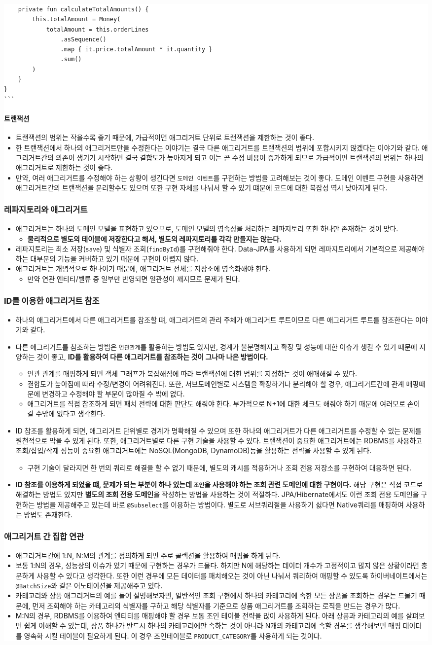         private fun calculateTotalAmounts() {
            this.totalAmount = Money(
                totalAmount = this.orderLines
                    .asSequence()
                    .map { it.price.totalAmount * it.quantity }
                    .sum()
            )
        }
    }
    ```
  
#### 트랜잭션
- 트랜잭션의 범위는 작을수록 좋기 때문에, 가급적이면 애그리거트 단위로 트랜잭션을 제한하는 것이 좋다.
- 한 트랜잭션에서 하나의 애그리거트만을 수정한다는 이야기는 결국 다른 애그리거트를 트랜잭션의 범위에 포함시키지 않겠다는 이야기와 같다. 애그리거트간의 의존이 생기기 시작하면 결국 결합도가 높아지게 되고 이는 곧 수정 비용이 증가하게 되므로 가급적이면 트랜잭션의 범위는 하나의 애그리거트로 제한하는 것이 좋다.
- 만약, 여러 애그리거트를 수정해야 하는 상황이 생긴다면 `도메인 이벤트`를 구현하는 방법을 고려해보는 것이 좋다. 도메인 이벤트 구현을 사용하면 애그리거트간의 트랜잭션을 분리할수도 있으며 또한 구현 자체를 나눠서 할 수 있기 떄문에 코드에 대한 복잡성 역시 낮아지게 된다.

### 레파지토리와 애그리거트
- 애그리거트는 하나의 도메인 모델을 표현하고 있으므로, 도메인 모델의 영속성을 처리하는 레파지토리 또한 하나만 존재하는 것이 맞다.
  - **물리적으로 별도의 테이블에 저장한다고 해서, 별도의 레파지토리를 각각 만들지는 않는다.**
- 레파지토리는 최소 저장(`save`) 및 식별자 조회(`findById`)를 구현해줘야 한다. Data-JPA를 사용하게 되면 레파지토리에서 기본적으로 제공해야 하는 대부분의 기능을 커버하고 있기 때문에 구현이 어렵지 않다.
- 애그리거트는 개념적으로 하나이기 때문에, 애그리거트 전체를 저장소에 영속화해야 한다.
  - 만약 연관 엔티티/벨류 중 일부만 반영되면 일관성이 깨지므로 문제가 된다.


### ID를 이용한 애그리거트 참조
- 하나의 애그리거트에서 다른 애그리거트를 참조할 떄, 애그리거트의 관리 주체가 애그리거트 루트이므로 다른 애그리거트 루트를 참조한다는 이야기와 같다.
- 다른 애그리거트를 참조하는 방법은 `연관관계`를 활용하는 방법도 있지만, 경계가 불분명해지고 확장 및 성능에 대한 이슈가 생길 수 있기 때문에 지양하는 것이 좋고, **ID를 활용하여 다른 애그리거트를 참조하는 것이 그나마 나은 방법이다.**
  - 연관 관계를 매핑하게 되면 객체 그래프가 복잡해짐에 따라 트랜잭션에 대한 범위를 지정하는 것이 애매해질 수 있다.
  - 결합도가 높아짐에 따라 수정/변경이 어려워진다. 또한, 서브도메인별로 시스템을 확장하거나 분리해야 할 경우, 애그리거트간에 관계 매핑때문에 변경하고 수정해야 할 부분이 많아질 수 밖에 없다.
  - 애그리거트를 직접 참조하게 되면 패치 전략에 대한 판단도 해줘야 한다. 부가적으로 N+1에 대한 체크도 해줘야 하기 때문에 여러모로 손이 갈 수밖에 없다고 생각한다.

- ID 참조를 활용하게 되면, 애그리거트 단위별로 경계가 명확해질 수 있으며 또한 하나의 애그리거트가 다른 애그리거트를 수정할 수 있는 문제를 원천적으로 막을 수 있게 된다. 또한, 애그리거트별로 다른 구현 기술을 사용할 수 있다. 트랜잭션이 중요한 애그리거트에는 RDBMS를 사용하고 조회/삽입/삭제 성능이 중요한 애그리거트에는 NoSQL(MongoDB, DynamoDB)등을 활용하는 전략을 사용할 수 있게 된다.
  - 구현 기술이 달라지면 한 번의 쿼리로 해결을 할 수 없기 때문에, 별도의 캐시를 적용하거나 조회 전용 저장소를 구현하여 대응하면 된다.

- **ID 참조를 이용하게 되었을 떄, 문제가 되는 부분이 하나 있는데 `조인`을 사용해야 하는 조회 관련 도메인에 대한 구현이다.** 해당 구현은 직접 코드로 해결하는 방법도 있지만 **별도의 조회 전용 도메인**을 작성하는 방법을 사용하는 것이 적절하다. JPA/Hibernate에서도 이런 조회 전용 도메인을 구현하는 방법을 제공해주고 있는데 바로 `@Subselect`를 이용하는 방법이다. 별도로 서브쿼리절을 사용하기 싫다면 Native쿼리를 매핑하여 사용하는 방법도 존재한다.


### 애그리거트 간 집합 연관
- 애그리거트간에 1:N, N:M의 관계를 정의하게 되면 주로 콜렉션을 활용하여 매핑을 하게 된다.
- 보통 1:N의 경우, 성능상의 이슈가 있기 때문에 구현하는 경우가 드물다. 하지만 N에 해당하는 데이터 개수가 고정적이고 많지 않은 상황이라면 충분하게 사용할 수 있다고 생각한다. 또한 이런 경우에 모든 데이터를 패치해오는 것이 아닌 나눠서 쿼리하여 매핑할 수 있도록 하이버네이트에서는 `@BatchSize`와 같은 어노테이션을 제공해주고 있다.
- 카테고리와 상품 애그리거트의 예를 들어 설명해보자면, 일반적인 조회 구현에서 하나의 카테고리에 속한 모든 상품을 조회하는 경우는 드물기 때문에, 먼저 조회해야 하는 카테고리의 식별자를 구하고 해당 식별자를 기준으로 상품 애그리거트를 조회하는 로직을 만드는 경우가 많다.
- M:N의 경우, RDBMS를 이용하여 엔티티를 매핑해야 할 경우 보통 조인 테이블 전략을 많이 사용하게 된다. 아래 상품과 카테고리의 예를 살펴보면 쉽게 이해할 수 있는데, 상품 하나가 반드시 하나의 카테고리에만 속하는 것이 아니라 N개의 카테고리에 속할 경우를 생각해보면 매핑 데이터를 영속화 시킬 테이블이 필요하게 된다. 이 경우 조인테이블로 `PRODUCT_CATEGORY`를 사용하게 되는 것이다.
